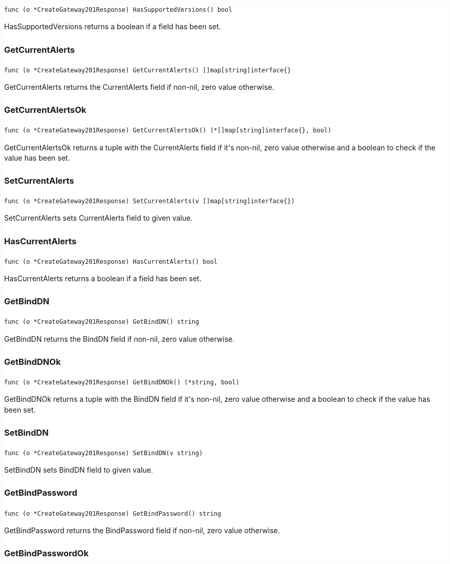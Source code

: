 `func (o *CreateGateway201Response) HasSupportedVersions() bool`

HasSupportedVersions returns a boolean if a field has been set.

### GetCurrentAlerts

`func (o *CreateGateway201Response) GetCurrentAlerts() []map[string]interface{}`

GetCurrentAlerts returns the CurrentAlerts field if non-nil, zero value otherwise.

### GetCurrentAlertsOk

`func (o *CreateGateway201Response) GetCurrentAlertsOk() (*[]map[string]interface{}, bool)`

GetCurrentAlertsOk returns a tuple with the CurrentAlerts field if it's non-nil, zero value otherwise
and a boolean to check if the value has been set.

### SetCurrentAlerts

`func (o *CreateGateway201Response) SetCurrentAlerts(v []map[string]interface{})`

SetCurrentAlerts sets CurrentAlerts field to given value.

### HasCurrentAlerts

`func (o *CreateGateway201Response) HasCurrentAlerts() bool`

HasCurrentAlerts returns a boolean if a field has been set.

### GetBindDN

`func (o *CreateGateway201Response) GetBindDN() string`

GetBindDN returns the BindDN field if non-nil, zero value otherwise.

### GetBindDNOk

`func (o *CreateGateway201Response) GetBindDNOk() (*string, bool)`

GetBindDNOk returns a tuple with the BindDN field if it's non-nil, zero value otherwise
and a boolean to check if the value has been set.

### SetBindDN

`func (o *CreateGateway201Response) SetBindDN(v string)`

SetBindDN sets BindDN field to given value.


### GetBindPassword

`func (o *CreateGateway201Response) GetBindPassword() string`

GetBindPassword returns the BindPassword field if non-nil, zero value otherwise.

### GetBindPasswordOk
